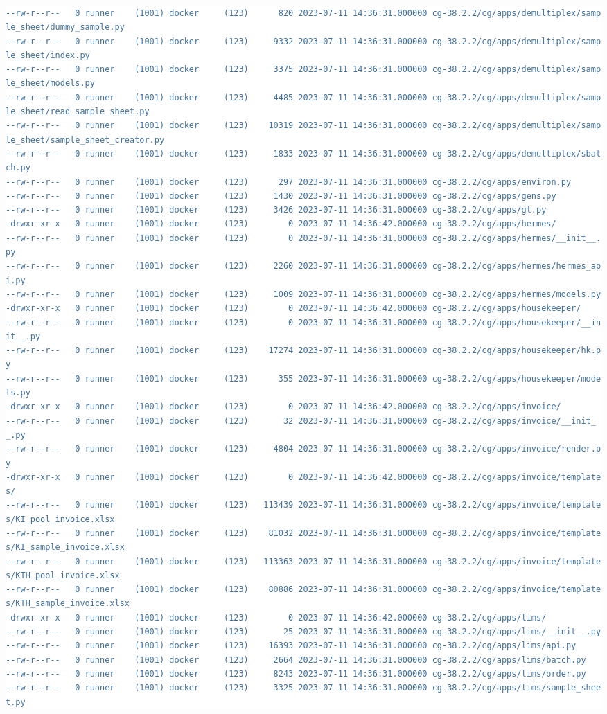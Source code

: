 ```diff
--rw-r--r--   0 runner    (1001) docker     (123)      820 2023-07-11 14:36:31.000000 cg-38.2.2/cg/apps/demultiplex/sample_sheet/dummy_sample.py
--rw-r--r--   0 runner    (1001) docker     (123)     9332 2023-07-11 14:36:31.000000 cg-38.2.2/cg/apps/demultiplex/sample_sheet/index.py
--rw-r--r--   0 runner    (1001) docker     (123)     3375 2023-07-11 14:36:31.000000 cg-38.2.2/cg/apps/demultiplex/sample_sheet/models.py
--rw-r--r--   0 runner    (1001) docker     (123)     4485 2023-07-11 14:36:31.000000 cg-38.2.2/cg/apps/demultiplex/sample_sheet/read_sample_sheet.py
--rw-r--r--   0 runner    (1001) docker     (123)    10319 2023-07-11 14:36:31.000000 cg-38.2.2/cg/apps/demultiplex/sample_sheet/sample_sheet_creator.py
--rw-r--r--   0 runner    (1001) docker     (123)     1833 2023-07-11 14:36:31.000000 cg-38.2.2/cg/apps/demultiplex/sbatch.py
--rw-r--r--   0 runner    (1001) docker     (123)      297 2023-07-11 14:36:31.000000 cg-38.2.2/cg/apps/environ.py
--rw-r--r--   0 runner    (1001) docker     (123)     1430 2023-07-11 14:36:31.000000 cg-38.2.2/cg/apps/gens.py
--rw-r--r--   0 runner    (1001) docker     (123)     3426 2023-07-11 14:36:31.000000 cg-38.2.2/cg/apps/gt.py
-drwxr-xr-x   0 runner    (1001) docker     (123)        0 2023-07-11 14:36:42.000000 cg-38.2.2/cg/apps/hermes/
--rw-r--r--   0 runner    (1001) docker     (123)        0 2023-07-11 14:36:31.000000 cg-38.2.2/cg/apps/hermes/__init__.py
--rw-r--r--   0 runner    (1001) docker     (123)     2260 2023-07-11 14:36:31.000000 cg-38.2.2/cg/apps/hermes/hermes_api.py
--rw-r--r--   0 runner    (1001) docker     (123)     1009 2023-07-11 14:36:31.000000 cg-38.2.2/cg/apps/hermes/models.py
-drwxr-xr-x   0 runner    (1001) docker     (123)        0 2023-07-11 14:36:42.000000 cg-38.2.2/cg/apps/housekeeper/
--rw-r--r--   0 runner    (1001) docker     (123)        0 2023-07-11 14:36:31.000000 cg-38.2.2/cg/apps/housekeeper/__init__.py
--rw-r--r--   0 runner    (1001) docker     (123)    17274 2023-07-11 14:36:31.000000 cg-38.2.2/cg/apps/housekeeper/hk.py
--rw-r--r--   0 runner    (1001) docker     (123)      355 2023-07-11 14:36:31.000000 cg-38.2.2/cg/apps/housekeeper/models.py
-drwxr-xr-x   0 runner    (1001) docker     (123)        0 2023-07-11 14:36:42.000000 cg-38.2.2/cg/apps/invoice/
--rw-r--r--   0 runner    (1001) docker     (123)       32 2023-07-11 14:36:31.000000 cg-38.2.2/cg/apps/invoice/__init__.py
--rw-r--r--   0 runner    (1001) docker     (123)     4804 2023-07-11 14:36:31.000000 cg-38.2.2/cg/apps/invoice/render.py
-drwxr-xr-x   0 runner    (1001) docker     (123)        0 2023-07-11 14:36:42.000000 cg-38.2.2/cg/apps/invoice/templates/
--rw-r--r--   0 runner    (1001) docker     (123)   113439 2023-07-11 14:36:31.000000 cg-38.2.2/cg/apps/invoice/templates/KI_pool_invoice.xlsx
--rw-r--r--   0 runner    (1001) docker     (123)    81032 2023-07-11 14:36:31.000000 cg-38.2.2/cg/apps/invoice/templates/KI_sample_invoice.xlsx
--rw-r--r--   0 runner    (1001) docker     (123)   113363 2023-07-11 14:36:31.000000 cg-38.2.2/cg/apps/invoice/templates/KTH_pool_invoice.xlsx
--rw-r--r--   0 runner    (1001) docker     (123)    80886 2023-07-11 14:36:31.000000 cg-38.2.2/cg/apps/invoice/templates/KTH_sample_invoice.xlsx
-drwxr-xr-x   0 runner    (1001) docker     (123)        0 2023-07-11 14:36:42.000000 cg-38.2.2/cg/apps/lims/
--rw-r--r--   0 runner    (1001) docker     (123)       25 2023-07-11 14:36:31.000000 cg-38.2.2/cg/apps/lims/__init__.py
--rw-r--r--   0 runner    (1001) docker     (123)    16393 2023-07-11 14:36:31.000000 cg-38.2.2/cg/apps/lims/api.py
--rw-r--r--   0 runner    (1001) docker     (123)     2664 2023-07-11 14:36:31.000000 cg-38.2.2/cg/apps/lims/batch.py
--rw-r--r--   0 runner    (1001) docker     (123)     8243 2023-07-11 14:36:31.000000 cg-38.2.2/cg/apps/lims/order.py
--rw-r--r--   0 runner    (1001) docker     (123)     3325 2023-07-11 14:36:31.000000 cg-38.2.2/cg/apps/lims/sample_sheet.py
```